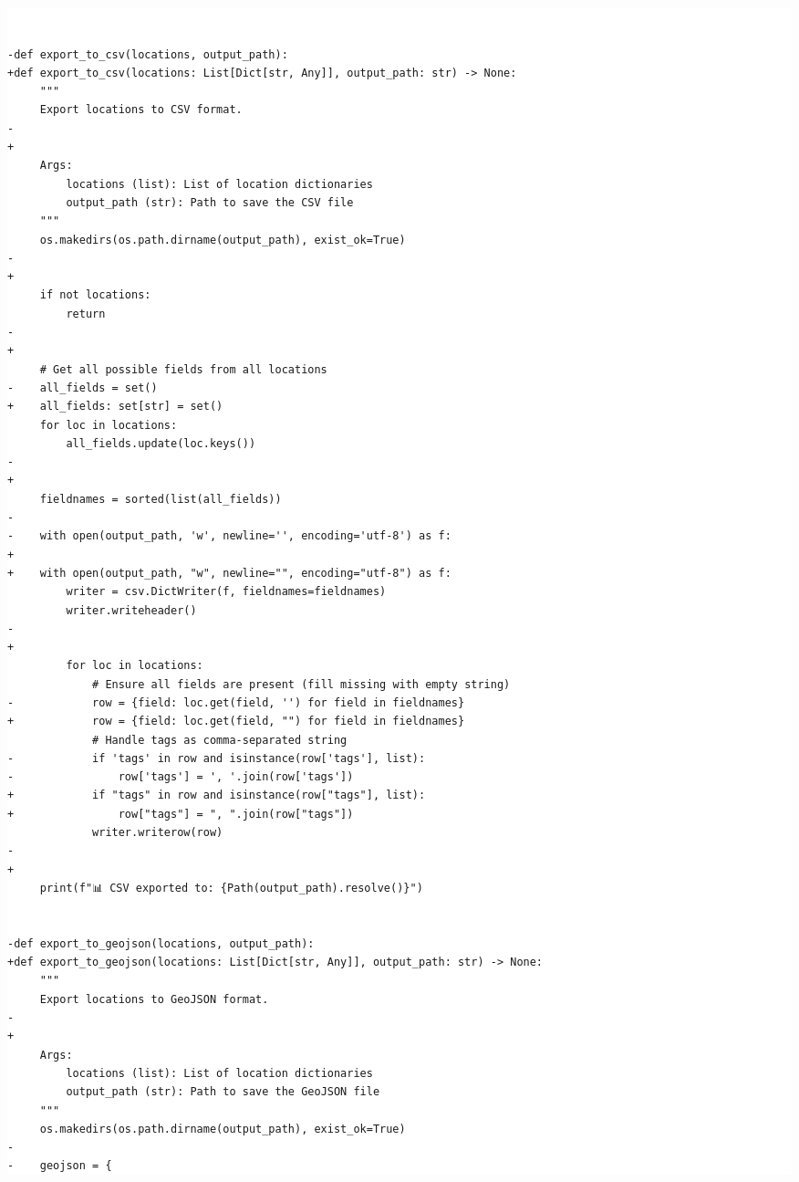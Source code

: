 ```


-def export_to_csv(locations, output_path):
+def export_to_csv(locations: List[Dict[str, Any]], output_path: str) -> None:
     """
     Export locations to CSV format.
-
+
     Args:
         locations (list): List of location dictionaries
         output_path (str): Path to save the CSV file
     """
     os.makedirs(os.path.dirname(output_path), exist_ok=True)
-
+
     if not locations:
         return
-
+
     # Get all possible fields from all locations
-    all_fields = set()
+    all_fields: set[str] = set()
     for loc in locations:
         all_fields.update(loc.keys())
-
+
     fieldnames = sorted(list(all_fields))
-
-    with open(output_path, 'w', newline='', encoding='utf-8') as f:
+
+    with open(output_path, "w", newline="", encoding="utf-8") as f:
         writer = csv.DictWriter(f, fieldnames=fieldnames)
         writer.writeheader()
-
+
         for loc in locations:
             # Ensure all fields are present (fill missing with empty string)
-            row = {field: loc.get(field, '') for field in fieldnames}
+            row = {field: loc.get(field, "") for field in fieldnames}
             # Handle tags as comma-separated string
-            if 'tags' in row and isinstance(row['tags'], list):
-                row['tags'] = ', '.join(row['tags'])
+            if "tags" in row and isinstance(row["tags"], list):
+                row["tags"] = ", ".join(row["tags"])
             writer.writerow(row)
-
+
     print(f"📊 CSV exported to: {Path(output_path).resolve()}")


-def export_to_geojson(locations, output_path):
+def export_to_geojson(locations: List[Dict[str, Any]], output_path: str) -> None:
     """
     Export locations to GeoJSON format.
-
+
     Args:
         locations (list): List of location dictionaries
         output_path (str): Path to save the GeoJSON file
     """
     os.makedirs(os.path.dirname(output_path), exist_ok=True)
-
-    geojson = {
```